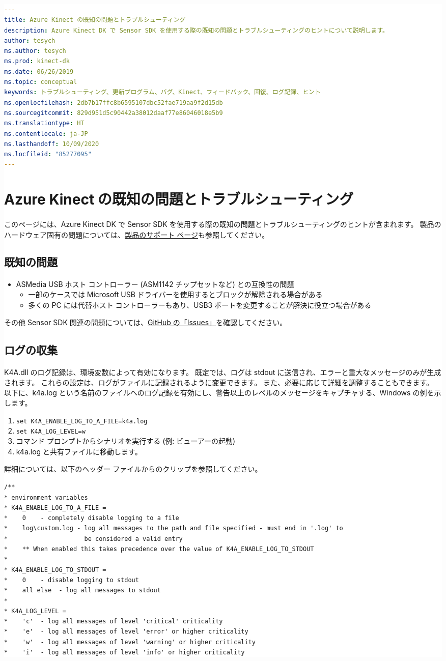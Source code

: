 ```yaml
---
title: Azure Kinect の既知の問題とトラブルシューティング
description: Azure Kinect DK で Sensor SDK を使用する際の既知の問題とトラブルシューティングのヒントについて説明します。
author: tesych
ms.author: tesych
ms.prod: kinect-dk
ms.date: 06/26/2019
ms.topic: conceptual
keywords: トラブルシューティング、更新プログラム、バグ、Kinect、フィードバック、回復、ログ記録、ヒント
ms.openlocfilehash: 2db7b17ffc8b6595107dbc52fae719aa9f2d15db
ms.sourcegitcommit: 829d951d5c90442a38012daaf77e86046018e5b9
ms.translationtype: HT
ms.contentlocale: ja-JP
ms.lasthandoff: 10/09/2020
ms.locfileid: "85277095"
---
```

# <a name="azure-kinect-known-issues-and-troubleshooting"></a>Azure Kinect の既知の問題とトラブルシューティング

このページには、Azure Kinect DK で Sensor SDK を使用する際の既知の問題とトラブルシューティングのヒントが含まれます。 製品のハードウェア固有の問題については、[製品のサポート ページ](https://aka.ms/kinectsupport)も参照してください。

## <a name="known-issues"></a>既知の問題

- ASMedia USB ホスト コントローラー (ASM1142 チップセットなど) との互換性の問題
  - 一部のケースでは Microsoft USB ドライバーを使用するとブロックが解除される場合がある
  - 多くの PC には代替ホスト コントローラーもあり、USB3 ポートを変更することが解決に役立つ場合がある

その他 Sensor SDK 関連の問題については、[GitHub の「Issues」](https://github.com/Microsoft/Azure-Kinect-Sensor-SDK/issues)を確認してください。

## <a name="collecting-logs"></a>ログの収集

K4A.dll のログ記録は、環境変数によって有効になります。 既定では、ログは stdout に送信され、エラーと重大なメッセージのみが生成されます。 これらの設定は、ログがファイルに記録されるように変更できます。 また、必要に応じて詳細を調整することもできます。 以下に、k4a.log という名前のファイルへのログ記録を有効にし、警告以上のレベルのメッセージをキャプチャする、Windows の例を示します。

1. `set K4A_ENABLE_LOG_TO_A_FILE=k4a.log`
2. `set K4A_LOG_LEVEL=w`
3. コマンド プロンプトからシナリオを実行する (例: ビューアーの起動)
4. k4a.log と共有ファイルに移動します。

詳細については、以下のヘッダー ファイルからのクリップを参照してください。

```console
/**
* environment variables
* K4A_ENABLE_LOG_TO_A_FILE =
*    0    - completely disable logging to a file
*    log\custom.log - log all messages to the path and file specified - must end in '.log' to
*                     be considered a valid entry
*    ** When enabled this takes precedence over the value of K4A_ENABLE_LOG_TO_STDOUT
*
* K4A_ENABLE_LOG_TO_STDOUT =
*    0    - disable logging to stdout
*    all else  - log all messages to stdout
*
* K4A_LOG_LEVEL =
*    'c'  - log all messages of level 'critical' criticality
*    'e'  - log all messages of level 'error' or higher criticality
*    'w'  - log all messages of level 'warning' or higher criticality
*    'i'  - log all messages of level 'info' or higher criticality
```